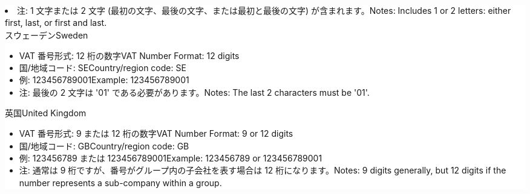 <li><span data-ttu-id="9b9b2-228">注: 1 文字または 2 文字 (最初の文字、最後の文字、または最初と最後の文字) が含まれます。</span><span class="sxs-lookup"><span data-stu-id="9b9b2-228">Notes: Includes 1 or 2 letters: either first, last, or first and last.</span></span></li>
</ul>
</td></tr>
<tr><td data-th="Country/region"><span data-ttu-id="9b9b2-229">スウェーデン</span><span class="sxs-lookup"><span data-stu-id="9b9b2-229">Sweden</span></span></td><td data-th="VAT info">
<ul>
<li><span data-ttu-id="9b9b2-230">VAT 番号形式: 12 桁の数字</span><span class="sxs-lookup"><span data-stu-id="9b9b2-230">VAT Number Format: 12 digits</span></span></li>
<li><span data-ttu-id="9b9b2-231">国/地域コード: SE</span><span class="sxs-lookup"><span data-stu-id="9b9b2-231">Country/region code: SE</span></span></li>
<li><span data-ttu-id="9b9b2-232">例: 123456789001</span><span class="sxs-lookup"><span data-stu-id="9b9b2-232">Example: 123456789001</span></span></li>
<li><span data-ttu-id="9b9b2-233">注: 最後の 2 文字は '01' である必要があります。</span><span class="sxs-lookup"><span data-stu-id="9b9b2-233">Notes: The last 2 characters must be '01'.</span></span></li>
</ul>
</td></tr>
<tr><td data-th="Country/region"><span data-ttu-id="9b9b2-234">英国</span><span class="sxs-lookup"><span data-stu-id="9b9b2-234">United Kingdom</span></span></td><td data-th="VAT info">
<ul>
<li><span data-ttu-id="9b9b2-235">VAT 番号形式: 9 または 12 桁の数字</span><span class="sxs-lookup"><span data-stu-id="9b9b2-235">VAT Number Format: 9 or 12 digits</span></span></li>
<li><span data-ttu-id="9b9b2-236">国/地域コード: GB</span><span class="sxs-lookup"><span data-stu-id="9b9b2-236">Country/region code: GB</span></span></li>
<li><span data-ttu-id="9b9b2-237">例: 123456789 または 123456789001</span><span class="sxs-lookup"><span data-stu-id="9b9b2-237">Example: 123456789 or 123456789001</span></span></li>
<li><span data-ttu-id="9b9b2-238">注: 通常は 9 桁ですが、番号がグループ内の子会社を表す場合は 12 桁になります。</span><span class="sxs-lookup"><span data-stu-id="9b9b2-238">Notes: 9 digits generally, but 12 digits if the number represents a sub-company within a group.</span></span></li>
</ul>
</td></tr>
</table>
                                                                                                                                                                  

 

 




